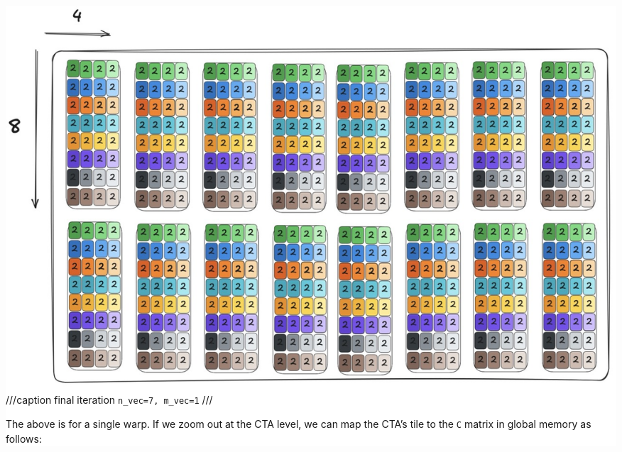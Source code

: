 
![final iteration `n_vec=7, m_vec=1`](./img/matmul-on-blackwell-part-2/image24.jpeg)
///caption
final iteration `n_vec=7, m_vec=1`
///

The above is for a single warp. If we zoom out at the CTA level, we can map the
CTA’s tile to the `C` matrix in global memory as follows:
